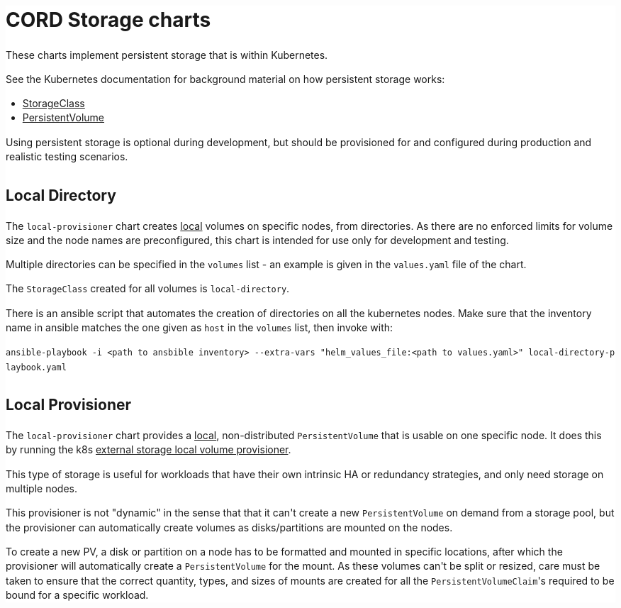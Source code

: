 # CORD Storage charts

These charts implement persistent storage that is within Kubernetes.

See the Kubernetes documentation for background material on how persistent
storage works:

- [StorageClass](https://kubernetes.io/docs/concepts/storage/storage-classes/)
- [PersistentVolume](https://kubernetes.io/docs/concepts/storage/persistent-volumes/)

Using persistent storage is optional during development, but should be
provisioned for and configured during production and realistic testing
scenarios.

## Local Directory

The `local-provisioner` chart creates
[local](https://kubernetes.io/docs/concepts/storage/volumes/#local) volumes on
specific nodes, from directories. As there are no enforced limits for volume
size and the node names are preconfigured, this chart is intended for use only
for development and testing.

Multiple directories can be specified in the `volumes` list - an example is
given in the `values.yaml` file of the chart.

The `StorageClass` created for all volumes is `local-directory`.

There is an ansible script that automates the creation of directories on all
the kubernetes nodes.  Make sure that the inventory name in ansible matches the
one given as `host` in the `volumes` list, then invoke with:

```shell
ansible-playbook -i <path to ansbible inventory> --extra-vars "helm_values_file:<path to values.yaml>" local-directory-playbook.yaml
```

## Local Provisioner

The `local-provisioner` chart provides a
[local](https://kubernetes.io/docs/concepts/storage/volumes/#local),
non-distributed `PersistentVolume` that is usable on one specific node.  It
does this by running the k8s [external storage local volume
provisioner](https://github.com/kubernetes-incubator/external-storage/tree/master/local-volume/helm/provisioner).

This type of storage is useful for workloads that have their own intrinsic HA
or redundancy strategies, and only need storage on multiple nodes.

This provisioner is not "dynamic" in the sense that that it can't create a new
`PersistentVolume` on demand from a storage pool, but the provisioner can
automatically create volumes as disks/partitions are mounted on the nodes.

To create a new PV, a disk or partition on a node has to be formatted and
mounted in specific locations, after which the provisioner will automatically
create a `PersistentVolume` for the mount. As these volumes can't be split or
resized, care must be taken to ensure that the correct quantity, types, and
sizes of mounts are created for all the `PersistentVolumeClaim`'s required to
be bound for a specific workload.
